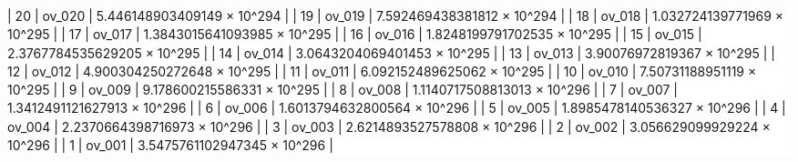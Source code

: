 | 20 | ov_020 | 5.446148903409149 × 10^294 |
| 19 | ov_019 | 7.592469438381812 × 10^294 |
| 18 | ov_018 | 1.032724139771969 × 10^295 |
| 17 | ov_017 | 1.3843015641093985 × 10^295 |
| 16 | ov_016 | 1.8248199791702535 × 10^295 |
| 15 | ov_015 | 2.3767784535629205 × 10^295 |
| 14 | ov_014 | 3.0643204069401453 × 10^295 |
| 13 | ov_013 | 3.90076972819367 × 10^295 |
| 12 | ov_012 | 4.900304250272648 × 10^295 |
| 11 | ov_011 | 6.092152489625062 × 10^295 |
| 10 | ov_010 | 7.50731188951119 × 10^295 |
| 9 | ov_009 | 9.178600215586331 × 10^295 |
| 8 | ov_008 | 1.1140717508813013 × 10^296 |
| 7 | ov_007 | 1.3412491121627913 × 10^296 |
| 6 | ov_006 | 1.6013794632800564 × 10^296 |
| 5 | ov_005 | 1.8985478140536327 × 10^296 |
| 4 | ov_004 | 2.2370664398716973 × 10^296 |
| 3 | ov_003 | 2.6214893527578808 × 10^296 |
| 2 | ov_002 | 3.056629099929224 × 10^296 |
| 1 | ov_001 | 3.5475761102947345 × 10^296 |

